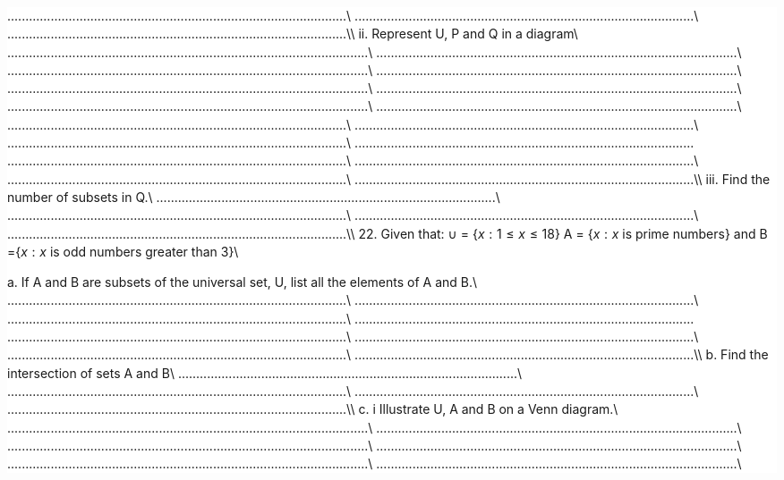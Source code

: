 ..............................................................................................\\
..............................................................................................\\
..............................................................................................\\\\
ii. Represent U, P and Q in a diagram\\
....................................................................................................\\
....................................................................................................\\
....................................................................................................\\
....................................................................................................\\
....................................................................................................\\
....................................................................................................\\
....................................................................................................\\
....................................................................................................\\
..............................................................................................\\
..............................................................................................\\
..............................................................................................\\
..............................................................................................
..............................................................................................\\
..............................................................................................\\
..............................................................................................\\
..............................................................................................\\\\
iii. Find the number of subsets in Q.\\
..............................................................................................\\
..............................................................................................\\
..............................................................................................\\
..............................................................................................\\\\
22. Given that: $\cup$ = \{$x: 1 \leq x \leq 18$\}
A = \{$x : x$ is prime numbers\} and B =\{$x : x$ is odd numbers greater than 3\}\\

a. If A and B are subsets of the universal set, U,
list all the elements of A and B.\\
..............................................................................................\\
..............................................................................................\\
..............................................................................................\\
..............................................................................................
..............................................................................................\\
..............................................................................................\\
..............................................................................................\\
..............................................................................................\\\\
b. Find the intersection of sets A and B\\
..............................................................................................\\
..............................................................................................\\
..............................................................................................\\
..............................................................................................\\\\
c. i Illustrate U, A and B on a Venn diagram.\\
....................................................................................................\\
....................................................................................................\\
....................................................................................................\\
....................................................................................................\\
....................................................................................................\\
....................................................................................................\\
